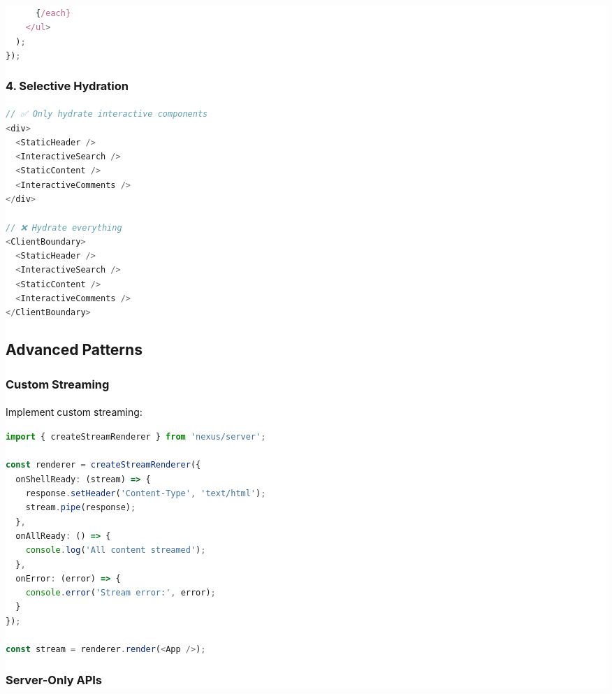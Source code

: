 ```typescript
      {/each}
    </ul>
  );
});
```

### 4. Selective Hydration

```typescript
// ✅ Only hydrate interactive components
<div>
  <StaticHeader />
  <InteractiveSearch />
  <StaticContent />
  <InteractiveComments />
</div>

// ❌ Hydrate everything
<ClientBoundary>
  <StaticHeader />
  <InteractiveSearch />
  <StaticContent />
  <InteractiveComments />
</ClientBoundary>
```

## Advanced Patterns

### Custom Streaming

Implement custom streaming:

```typescript
import { createStreamRenderer } from 'nexus/server';

const renderer = createStreamRenderer({
  onShellReady: (stream) => {
    response.setHeader('Content-Type', 'text/html');
    stream.pipe(response);
  },
  onAllReady: () => {
    console.log('All content streamed');
  },
  onError: (error) => {
    console.error('Stream error:', error);
  }
});

const stream = renderer.render(<App />);
```

### Server-Only APIs
